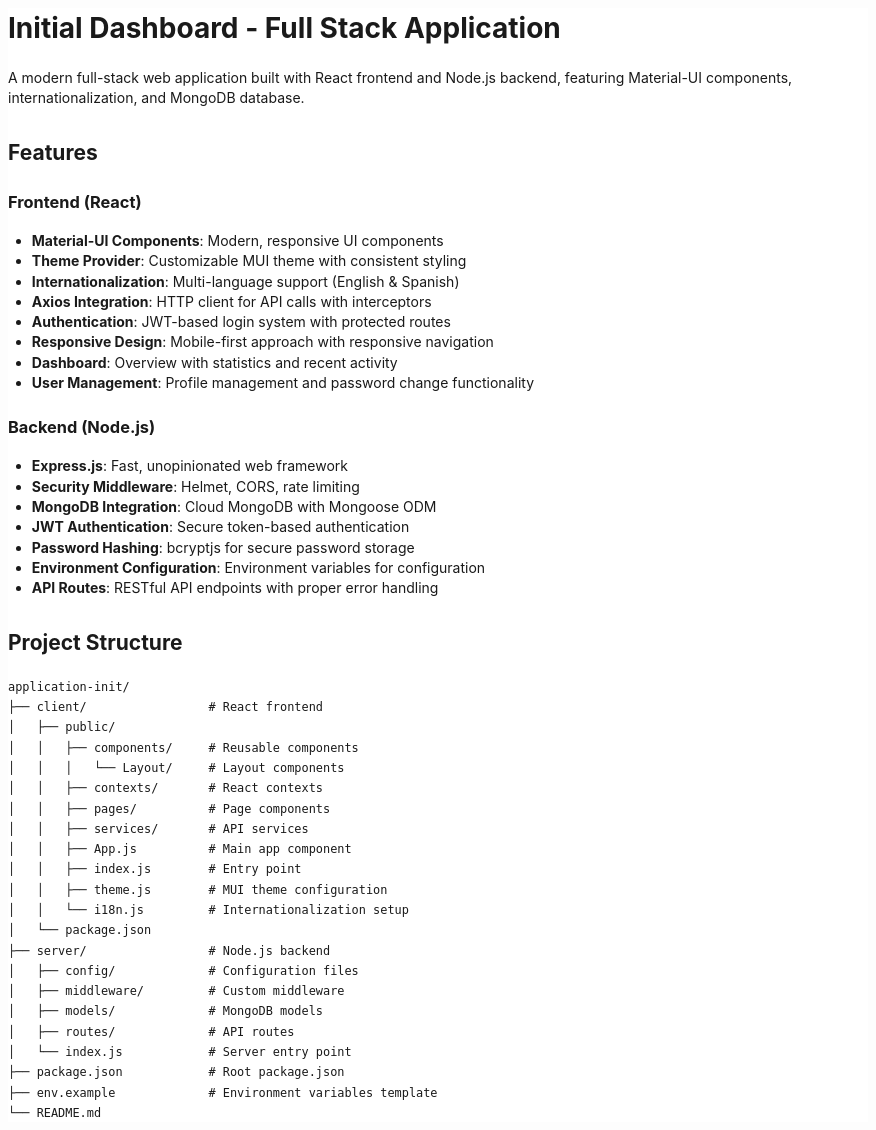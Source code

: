 # Initial Dashboard - Full Stack Application

A modern full-stack web application built with React frontend and Node.js backend, featuring Material-UI components, internationalization, and MongoDB database.

## Features

### Frontend (React)
- **Material-UI Components**: Modern, responsive UI components
- **Theme Provider**: Customizable MUI theme with consistent styling
- **Internationalization**: Multi-language support (English & Spanish)
- **Axios Integration**: HTTP client for API calls with interceptors
- **Authentication**: JWT-based login system with protected routes
- **Responsive Design**: Mobile-first approach with responsive navigation
- **Dashboard**: Overview with statistics and recent activity
- **User Management**: Profile management and password change functionality

### Backend (Node.js)
- **Express.js**: Fast, unopinionated web framework
- **Security Middleware**: Helmet, CORS, rate limiting
- **MongoDB Integration**: Cloud MongoDB with Mongoose ODM
- **JWT Authentication**: Secure token-based authentication
- **Password Hashing**: bcryptjs for secure password storage
- **Environment Configuration**: Environment variables for configuration
- **API Routes**: RESTful API endpoints with proper error handling

## Project Structure

```
application-init/
├── client/                 # React frontend
│   ├── public/
│   │   ├── components/     # Reusable components
│   │   │   └── Layout/     # Layout components
│   │   ├── contexts/       # React contexts
│   │   ├── pages/          # Page components
│   │   ├── services/       # API services
│   │   ├── App.js          # Main app component
│   │   ├── index.js        # Entry point
│   │   ├── theme.js        # MUI theme configuration
│   │   └── i18n.js         # Internationalization setup
│   └── package.json
├── server/                 # Node.js backend
│   ├── config/             # Configuration files
│   ├── middleware/         # Custom middleware
│   ├── models/             # MongoDB models
│   ├── routes/             # API routes
│   └── index.js            # Server entry point
├── package.json            # Root package.json
├── env.example             # Environment variables template
└── README.md
```
